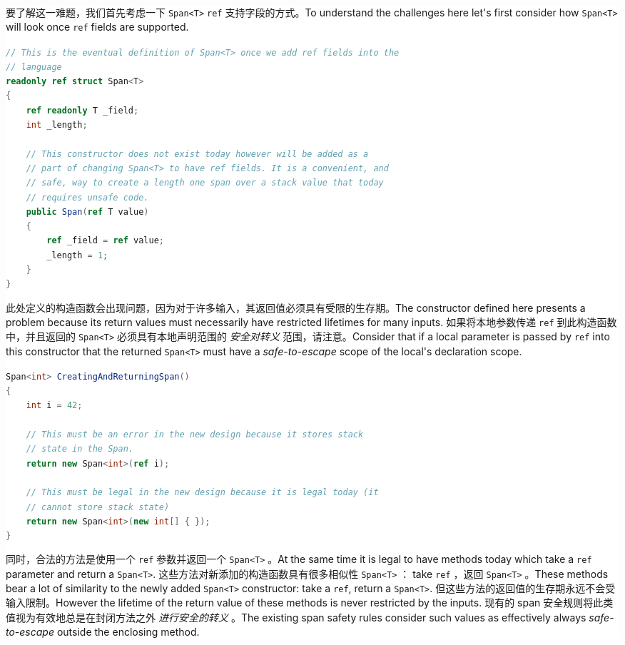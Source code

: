 <span data-ttu-id="9263d-131">要了解这一难题，我们首先考虑一下 `Span<T>` `ref` 支持字段的方式。</span><span class="sxs-lookup"><span data-stu-id="9263d-131">To understand the challenges here let's first consider how `Span<T>` will look once `ref` fields are supported.</span></span>

```cs
// This is the eventual definition of Span<T> once we add ref fields into the
// language
readonly ref struct Span<T>
{
    ref readonly T _field;
    int _length;

    // This constructor does not exist today however will be added as a
    // part of changing Span<T> to have ref fields. It is a convenient, and
    // safe, way to create a length one span over a stack value that today 
    // requires unsafe code.
    public Span(ref T value)
    {
        ref _field = ref value;
        _length = 1;
    }
}
```

<span data-ttu-id="9263d-132">此处定义的构造函数会出现问题，因为对于许多输入，其返回值必须具有受限的生存期。</span><span class="sxs-lookup"><span data-stu-id="9263d-132">The constructor defined here presents a problem because its return values must necessarily have restricted lifetimes for many inputs.</span></span> <span data-ttu-id="9263d-133">如果将本地参数传递 `ref` 到此构造函数中，并且返回的 `Span<T>` 必须具有本地声明范围的 *安全对转义* 范围，请注意。</span><span class="sxs-lookup"><span data-stu-id="9263d-133">Consider that if a local parameter is passed by `ref` into this constructor that the returned `Span<T>` must have a *safe-to-escape* scope of the local's declaration scope.</span></span>

```cs
Span<int> CreatingAndReturningSpan()
{
    int i = 42;

    // This must be an error in the new design because it stores stack 
    // state in the Span. 
    return new Span<int>(ref i);

    // This must be legal in the new design because it is legal today (it 
    // cannot store stack state)
    return new Span<int>(new int[] { });
}
```

<span data-ttu-id="9263d-134">同时，合法的方法是使用一个 `ref` 参数并返回一个 `Span<T>` 。</span><span class="sxs-lookup"><span data-stu-id="9263d-134">At the same time it is legal to have methods today which take a `ref` parameter and return a `Span<T>`.</span></span>  <span data-ttu-id="9263d-135">这些方法对新添加的构造函数具有很多相似性 `Span<T>` ： take `ref` ，返回 `Span<T>` 。</span><span class="sxs-lookup"><span data-stu-id="9263d-135">These methods bear a lot of similarity to the newly added `Span<T>` constructor: take a `ref`, return a `Span<T>`.</span></span> <span data-ttu-id="9263d-136">但这些方法的返回值的生存期永远不会受输入限制。</span><span class="sxs-lookup"><span data-stu-id="9263d-136">However the lifetime of the return value of these methods is never restricted by the inputs.</span></span>
<span data-ttu-id="9263d-137">现有的 span 安全规则将此类值视为有效地总是在封闭方法之外 *进行安全的转义* 。</span><span class="sxs-lookup"><span data-stu-id="9263d-137">The existing span safety rules consider such values as effectively always *safe-to-escape* outside the enclosing method.</span></span>
